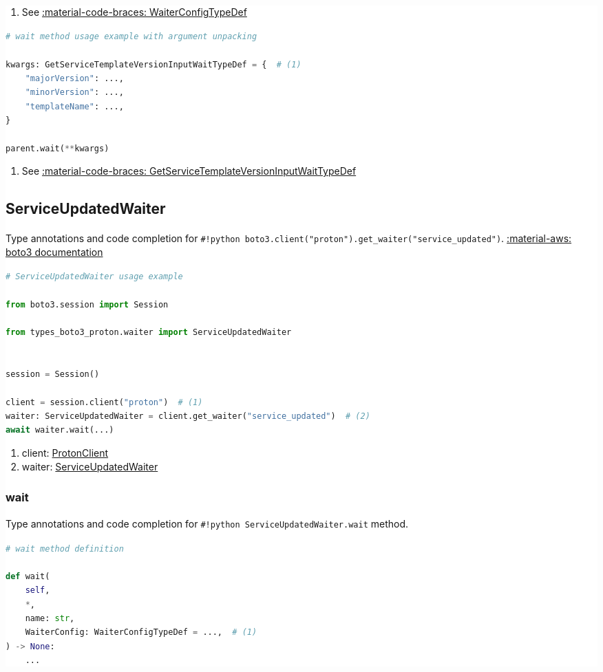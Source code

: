 1. See [:material-code-braces: WaiterConfigTypeDef](./type_defs.md#waiterconfigtypedef)


```python
# wait method usage example with argument unpacking

kwargs: GetServiceTemplateVersionInputWaitTypeDef = {  # (1)
    "majorVersion": ...,
    "minorVersion": ...,
    "templateName": ...,
}

parent.wait(**kwargs)
```

1. See [:material-code-braces: GetServiceTemplateVersionInputWaitTypeDef](./type_defs.md#getservicetemplateversioninputwaittypedef)
## ServiceUpdatedWaiter

Type annotations and code completion for `#!python boto3.client("proton").get_waiter("service_updated")`.
[:material-aws: boto3 documentation](https://boto3.amazonaws.com/v1/documentation/api/latest/reference/services/proton/waiter/ServiceUpdated.html#Proton.Waiter.ServiceUpdated)

```python
# ServiceUpdatedWaiter usage example

from boto3.session import Session

from types_boto3_proton.waiter import ServiceUpdatedWaiter


session = Session()

client = session.client("proton")  # (1)
waiter: ServiceUpdatedWaiter = client.get_waiter("service_updated")  # (2)
await waiter.wait(...)
```

1. client: [ProtonClient](./client.md)
2. waiter: [ServiceUpdatedWaiter](./waiters.md#serviceupdatedwaiter)


### wait

Type annotations and code completion for `#!python ServiceUpdatedWaiter.wait` method.

```python
# wait method definition

def wait(
    self,
    *,
    name: str,
    WaiterConfig: WaiterConfigTypeDef = ...,  # (1)
) -> None:
    ...
```
